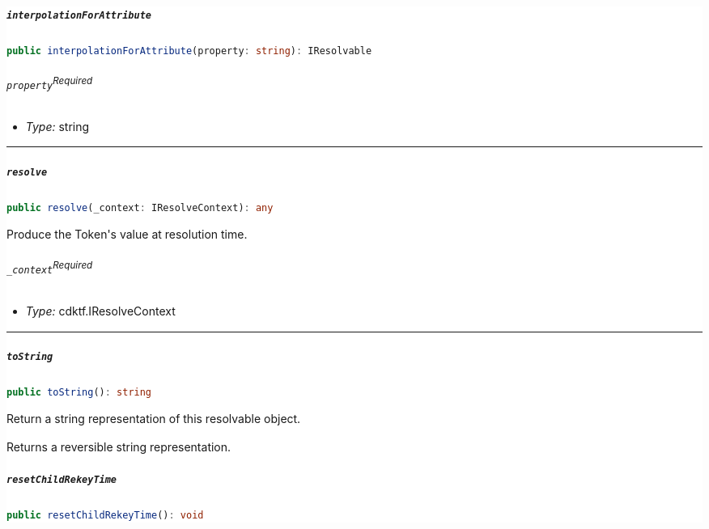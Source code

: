 ##### `interpolationForAttribute` <a name="interpolationForAttribute" id="@cdktf/provider-upcloud.gatewayConnectionTunnel.GatewayConnectionTunnelIpsecPropertiesOutputReference.interpolationForAttribute"></a>

```typescript
public interpolationForAttribute(property: string): IResolvable
```

###### `property`<sup>Required</sup> <a name="property" id="@cdktf/provider-upcloud.gatewayConnectionTunnel.GatewayConnectionTunnelIpsecPropertiesOutputReference.interpolationForAttribute.parameter.property"></a>

- *Type:* string

---

##### `resolve` <a name="resolve" id="@cdktf/provider-upcloud.gatewayConnectionTunnel.GatewayConnectionTunnelIpsecPropertiesOutputReference.resolve"></a>

```typescript
public resolve(_context: IResolveContext): any
```

Produce the Token's value at resolution time.

###### `_context`<sup>Required</sup> <a name="_context" id="@cdktf/provider-upcloud.gatewayConnectionTunnel.GatewayConnectionTunnelIpsecPropertiesOutputReference.resolve.parameter._context"></a>

- *Type:* cdktf.IResolveContext

---

##### `toString` <a name="toString" id="@cdktf/provider-upcloud.gatewayConnectionTunnel.GatewayConnectionTunnelIpsecPropertiesOutputReference.toString"></a>

```typescript
public toString(): string
```

Return a string representation of this resolvable object.

Returns a reversible string representation.

##### `resetChildRekeyTime` <a name="resetChildRekeyTime" id="@cdktf/provider-upcloud.gatewayConnectionTunnel.GatewayConnectionTunnelIpsecPropertiesOutputReference.resetChildRekeyTime"></a>

```typescript
public resetChildRekeyTime(): void
```
